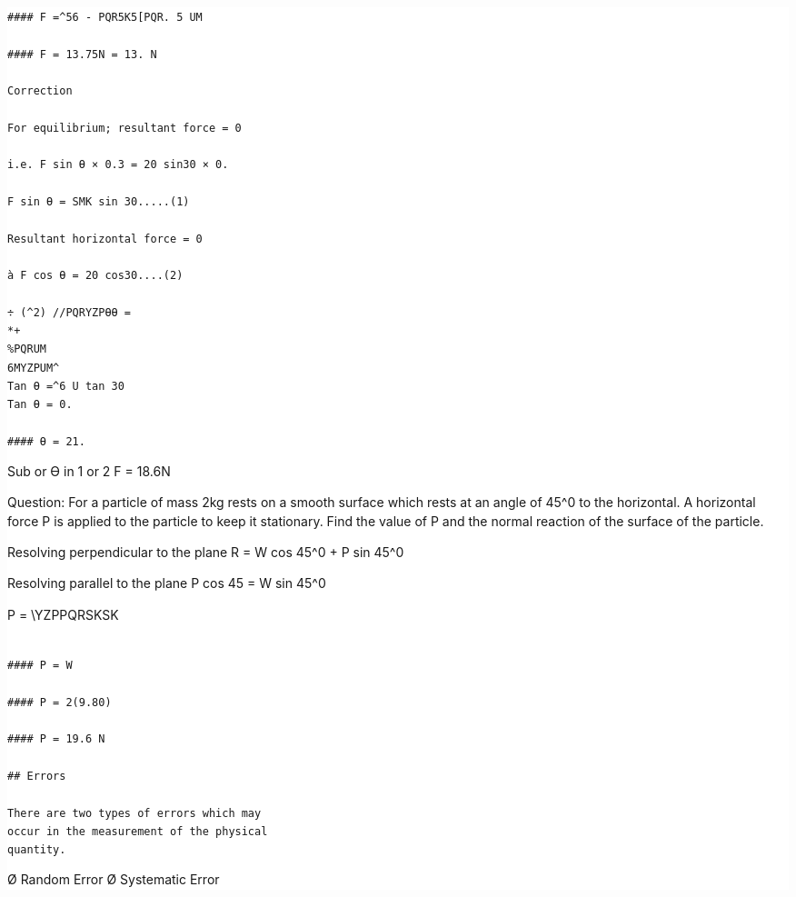 ```
#### F =^56 - PQR5K5[PQR. 5 UM

#### F = 13.75N = 13. N

Correction

For equilibrium; resultant force = 0

i.e. F sin Ɵ × 0.3 = 20 sin30 × 0.

F sin Ɵ = SMK sin 30.....(1)

Resultant horizontal force = 0

à F cos Ɵ = 20 cos30....(2)

÷ (^2) //PQRYZPƟƟ =
*+
%PQRUM
6MYZPUM^
Tan Ɵ =^6 U tan 30
Tan Ɵ = 0.

#### Ɵ = 21.

```
Sub or Ɵ in 1 or 2
F = 18.6N
```
```
Question: For a particle of mass 2kg rests
on a smooth surface which rests at an angle
of 45^0 to the horizontal. A horizontal force P
is applied to the particle to keep it
stationary. Find the value of P and the
normal reaction of the surface of the
particle.
```
```
Resolving perpendicular to the plane
R = W cos 45^0 + P sin 45^0
```
```
Resolving parallel to the plane
P cos 45 = W sin 45^0
```
```
P = \YZPPQRSKSK
```

#### P = W

#### P = 2(9.80)

#### P = 19.6 N

## Errors

There are two types of errors which may
occur in the measurement of the physical
quantity.

```
Ø Random Error
Ø Systematic Error